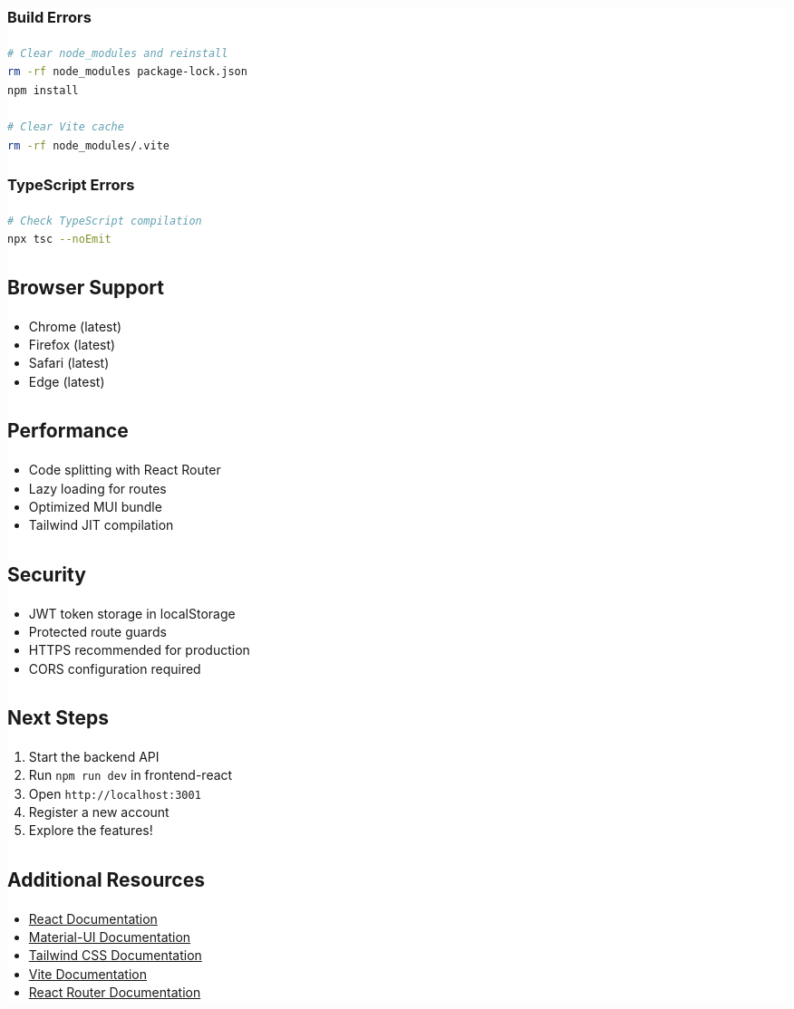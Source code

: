 ### Build Errors

```bash
# Clear node_modules and reinstall
rm -rf node_modules package-lock.json
npm install

# Clear Vite cache
rm -rf node_modules/.vite
```

### TypeScript Errors

```bash
# Check TypeScript compilation
npx tsc --noEmit
```

## Browser Support

- Chrome (latest)
- Firefox (latest)
- Safari (latest)
- Edge (latest)

## Performance

- Code splitting with React Router
- Lazy loading for routes
- Optimized MUI bundle
- Tailwind JIT compilation

## Security

- JWT token storage in localStorage
- Protected route guards
- HTTPS recommended for production
- CORS configuration required

## Next Steps

1. Start the backend API
2. Run `npm run dev` in frontend-react
3. Open `http://localhost:3001`
4. Register a new account
5. Explore the features!

## Additional Resources

- [React Documentation](https://react.dev/)
- [Material-UI Documentation](https://mui.com/)
- [Tailwind CSS Documentation](https://tailwindcss.com/)
- [Vite Documentation](https://vitejs.dev/)
- [React Router Documentation](https://reactrouter.com/)
